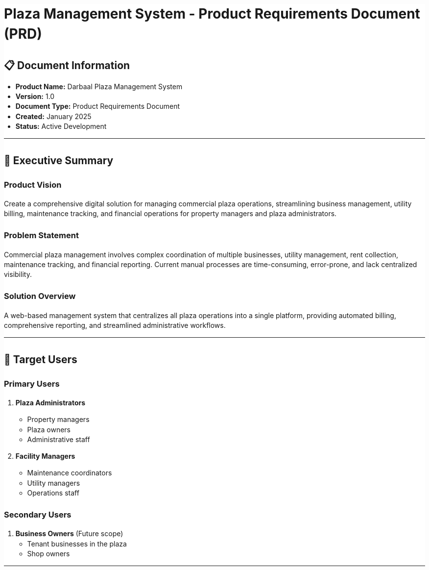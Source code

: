 # Plaza Management System - Product Requirements Document (PRD)

## 📋 Document Information
- **Product Name:** Darbaal Plaza Management System
- **Version:** 1.0
- **Document Type:** Product Requirements Document
- **Created:** January 2025
- **Status:** Active Development

---

## 🎯 Executive Summary

### Product Vision
Create a comprehensive digital solution for managing commercial plaza operations, streamlining business management, utility billing, maintenance tracking, and financial operations for property managers and plaza administrators.

### Problem Statement
Commercial plaza management involves complex coordination of multiple businesses, utility management, rent collection, maintenance tracking, and financial reporting. Current manual processes are time-consuming, error-prone, and lack centralized visibility.

### Solution Overview
A web-based management system that centralizes all plaza operations into a single platform, providing automated billing, comprehensive reporting, and streamlined administrative workflows.

---

## 👥 Target Users

### Primary Users
1. **Plaza Administrators**
   - Property managers
   - Plaza owners
   - Administrative staff

2. **Facility Managers**
   - Maintenance coordinators
   - Utility managers
   - Operations staff

### Secondary Users
1. **Business Owners** (Future scope)
   - Tenant businesses in the plaza
   - Shop owners

---